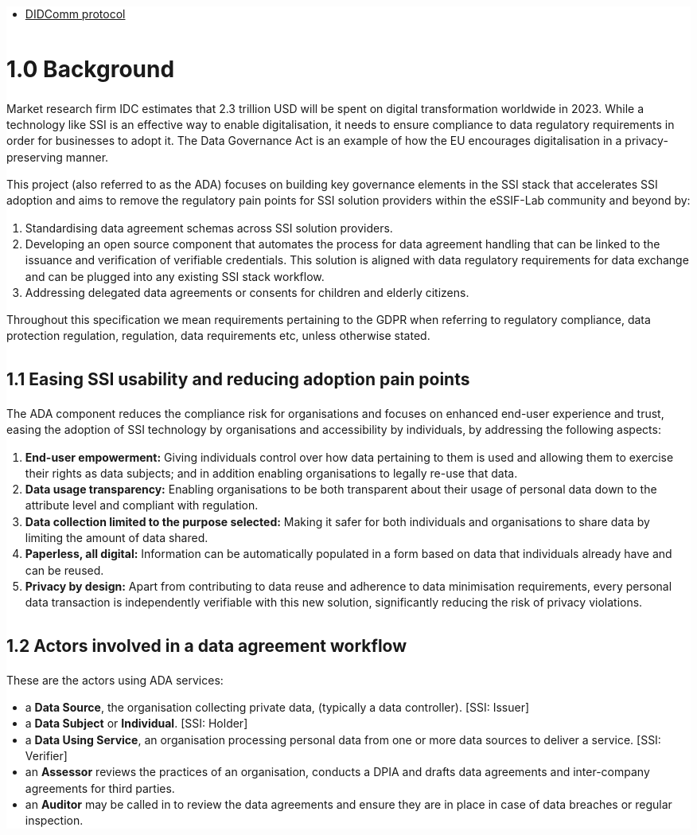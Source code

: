   * [DIDComm protocol](#didcomm-protocol)

# 1.0 Background
Market research firm IDC estimates that 2.3 trillion USD will be spent on digital transformation worldwide in 2023. While a technology like SSI is an effective way to enable digitalisation, it needs to ensure compliance to data regulatory requirements in order for businesses to adopt it. The Data Governance Act is an example of how the EU encourages digitalisation in a privacy-preserving manner. 

This project (also referred to as the ADA) focuses on building key governance elements in the SSI stack that accelerates SSI adoption and aims to remove the regulatory pain points for SSI solution providers within the eSSIF-Lab community and beyond by:

1. Standardising data agreement schemas across SSI solution providers.
1. Developing an open source component that automates the process for data agreement handling that can be linked to the issuance and verification of verifiable credentials. This solution is aligned with data regulatory requirements for data exchange and can be plugged into any existing SSI stack workflow.
1. Addressing delegated data agreements or consents for children and elderly citizens.

Throughout this specification we mean requirements pertaining to the GDPR when referring to regulatory compliance, data protection regulation, regulation, data requirements etc, unless otherwise stated.

## 1.1 Easing SSI usability and reducing adoption pain points

The ADA component reduces the compliance risk for organisations and focuses on enhanced end-user experience and trust, easing the adoption of SSI technology by organisations and accessibility by individuals, by addressing the following aspects:

1. **End-user empowerment:** Giving individuals control over how data pertaining to them is used and allowing them to exercise their rights as data subjects; and in addition enabling organisations to legally re-use that data.
2. **Data usage transparency:** Enabling organisations to be both transparent about their usage of personal data down to the attribute level and compliant with regulation.
3. **Data collection limited to the purpose selected:** Making it safer for both individuals and organisations to share data by limiting the amount of data shared.
4. **Paperless, all digital:** Information can be automatically populated in a form based on data that individuals already have and can be reused. 
5. **Privacy by design:** Apart from contributing to data reuse and adherence to data minimisation requirements, every personal data transaction is independently verifiable with this new solution, significantly reducing the risk of privacy violations. 

## 1.2 Actors involved in a data agreement workflow

These are the actors using ADA services: 

* a **Data Source**, the organisation collecting private data, (typically a data controller).  [SSI: Issuer]
* a **Data Subject** or **Individual**. [SSI: Holder]
* a **Data Using Service**, an organisation processing personal data from one or more data sources to deliver a service. [SSI: Verifier]
* an **Assessor** reviews the practices of an organisation, conducts a DPIA and drafts data agreements and inter-company agreements for third parties.
* an **Auditor** may be called in to review the data agreements and ensure they are in place in case of data breaches or regular inspection. 
